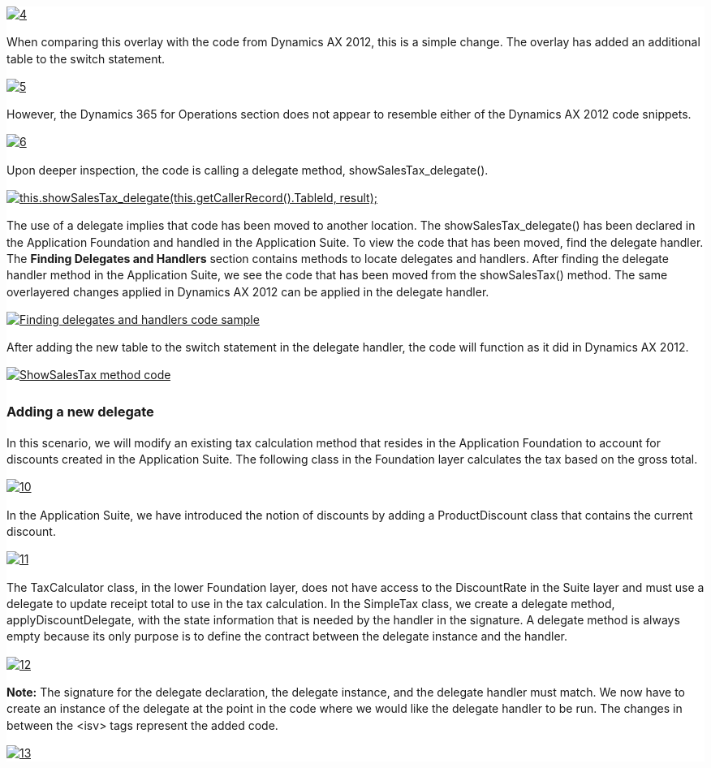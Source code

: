 [![4](./media/41.png)](./media/41.png)

When comparing this overlay with the code from Dynamics AX 2012, this is a simple change. The overlay has added an additional table to the switch statement. 

[![5](./media/51.png)](./media/51.png) 

However, the Dynamics 365 for Operations section does not appear to resemble either of the Dynamics AX 2012 code snippets. 

[![6](./media/61.png)](./media/61.png) 

Upon deeper inspection, the code is calling a delegate method, showSalesTax\_delegate(). 

[![this.showSalesTax\_delegate(this.getCallerRecord().TableId, result);](./media/showsalestax_delegate.png)](./media/showsalestax_delegate.png) 

The use of a delegate implies that code has been moved to another location. The showSalesTax\_delegate() has been declared in the Application Foundation and handled in the Application Suite. To view the code that has been moved, find the delegate handler. The **Finding Delegates and Handlers** section contains methods to locate delegates and handlers. After finding the delegate handler method in the Application Suite, we see the code that has been moved from the showSalesTax() method. The same overlayered changes applied in Dynamics AX 2012 can be applied in the delegate handler. 

[![Finding delegates and handlers code sample](./media/findingdelegatesandhandles.png)](./media/findingdelegatesandhandles.png) 

After adding the new table to the switch statement in the delegate handler, the code will function as it did in Dynamics AX 2012. 

[![ShowSalesTax method code](./media/showsalestaxmethod.png)](./media/showsalestaxmethod.png)

### Adding a new delegate

In this scenario, we will modify an existing tax calculation method that resides in the Application Foundation to account for discounts created in the Application Suite. The following class in the Foundation layer calculates the tax based on the gross total. 

[![10](./media/101.png)](./media/101.png) 

In the Application Suite, we have introduced the notion of discounts by adding a ProductDiscount class that contains the current discount. 

[![11](./media/112.png)](./media/112.png) 

The TaxCalculator class, in the lower Foundation layer, does not have access to the DiscountRate in the Suite layer and must use a delegate to update receipt total to use in the tax calculation. In the SimpleTax class, we create a delegate method, applyDiscountDelegate, with the state information that is needed by the handler in the signature. A delegate method is always empty because its only purpose is to define the contract between the delegate instance and the handler. 

[![12](./media/121.png)](./media/121.png) 

**Note:** The signature for the delegate declaration, the delegate instance, and the delegate handler must match. We now have to create an instance of the delegate at the point in the code where we would like the delegate handler to be run. The changes in between the &lt;isv&gt; tags represent the added code. 

[![13](./media/131.png)](./media/131.png) 
